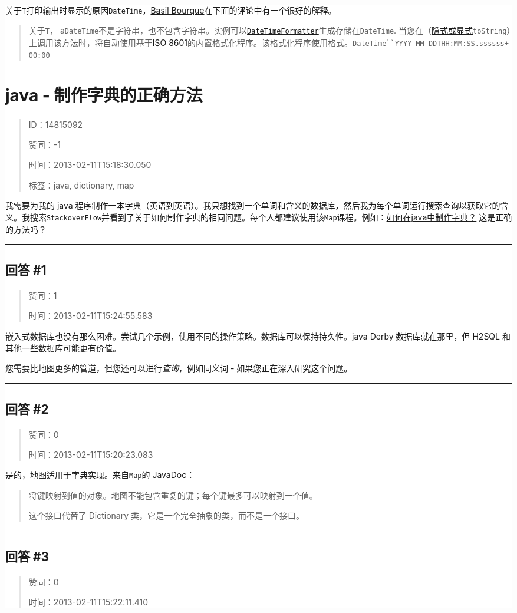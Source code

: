 关于`T`打印输出时显示的原因`DateTime`，[Basil Bourque](https://stackoverflow.com/users/642706/basil-bourque)在下面的评论中有一个很好的解释。

> 关于`T`， a`DateTime`不是字符串，也不包含字符串。实例可以[`DateTimeFormatter`](http://www.joda.org/joda-time/apidocs/org/joda/time/format/DateTimeFormatter.html)生成存储在`DateTime`. 当您在（[隐式或显式](https://stackoverflow.com/q/328661/642706)`toString`）上调用该方法时，将自动使用基于[ISO 8601](https://en.wikipedia.org/wiki/ISO_8601)的内置格式化程序。该格式化程序使用格式。`DateTime``YYYY-MM-DDTHH:MM:SS.ssssss+00:00`

# java - 制作字典的正确方法

> ID：14815092
> 
> 赞同：-1
> 
> 时间：2013-02-11T15:18:30.050
> 
> 标签：java, dictionary, map

我需要为我的 java 程序制作一本字典（英语到英语）。我只想找到一个单词和含义的数据库，然后我为每个单词运行搜索查询以获取它的含义。我搜索`StackoverFlow`并看到了关于如何制作字典的相同问题。每个人都建议使用该`Map`课程。例如：[如何在java中制作字典？](https://stackoverflow.com/questions/9480292/how-to-make-a-dictionary-in-java) 这是正确的方法吗？

* * *

## 回答 #1

> 赞同：1
> 
> 时间：2013-02-11T15:24:55.583

嵌入式数据库也没有那么困难。尝试几个示例，使用不同的操作策略。数据库可以保持持久性。java Derby 数据库就在那里，但 H2SQL 和其他一些数据库可能更有价值。

您需要比地图更多的管道，但您还可以进行*查询*，例如同义词 - 如果您正在深入研究这个问题。

* * *

## 回答 #2

> 赞同：0
> 
> 时间：2013-02-11T15:20:23.083

是的，地图适用于字典实现。来自`Map`的 JavaDoc：

> 将键映射到值的对象。地图不能包含重复的键；每个键最多可以映射到一个值。
> 
> 这个接口代替了 Dictionary 类，它是一个完全抽象的类，而不是一个接口。

* * *

## 回答 #3

> 赞同：0
> 
> 时间：2013-02-11T15:22:11.410
